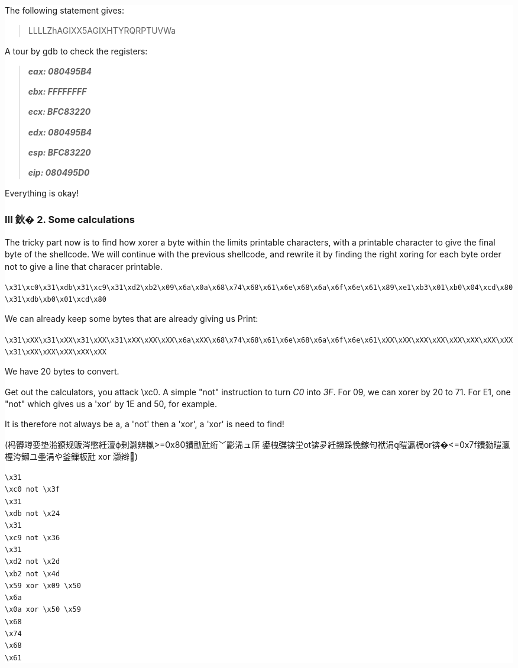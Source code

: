 The following statement gives: 

>  LLLLZhAGIXX5AGIXHTYRQRPTUVWa

A tour by gdb to check the registers: 

> ***eax: 080495B4***
>
> ***ebx: FFFFFFFF***
>
> ***ecx: BFC83220***
>
> ***edx: 080495B4***
>
> ***esp: BFC83220***
>
> ***eip: 080495D0***

Everything is okay!

### III 鈥� 2. Some calculations



The tricky part now is to find how xorer a byte within the limits
printable characters, with a printable character to give the final byte of the shellcode.
We will continue with the previous shellcode, and rewrite it by finding the right xoring for each
byte order not to give a line that characer printable.

```
\x31\xc0\x31\xdb\x31\xc9\x31\xd2\xb2\x09\x6a\x0a\x68\x74\x68\x61\x6e\x68\x6a\x6f\x6e\x61\x89\xe1\xb3\x01\xb0\x04\xcd\x80\x31\xdb\xb0\x01\xcd\x80
```



We can already keep some bytes that are already giving us Print:

```
\x31\xXX\x31\xXX\x31\xXX\x31\xXX\xXX\xXX\x6a\xXX\x68\x74\x68\x61\x6e\x68\x6a\x6f\x6e\x61\xXX\xXX\xXX\xXX\xXX\xXX\xXX\xXX\x31\xXX\xXX\xXX\xXX\xXX
```



We have 20 bytes to convert.

Get out the calculators, you attack \xc0.
A simple "not" instruction to turn *C0* into *3F*.
For 09, we can xorer by 20 to 71.
For E1, one "not" which gives us a 'xor' by 1E and 50, for example.

It is therefore not always be a, a 'not' then a 'xor', a 'xor' is need to find!

(杩欎竴娈垫湁鐐规贩涔憋紝澶ф剰灏辨槸>=0x80鐨勫瓧绗﹀彲浠ュ厛 鍙栧弽锛坣ot锛夛紝鐒跺悗鎵句袱涓暟瀛梮or锛�<=0x7f鐨勬暟瀛楃洿鎺ユ壘涓や釜鏁板瓧 xor 灏辫)

```
\x31
\xc0 not \x3f
\x31
\xdb not \x24
\x31
\xc9 not \x36
\x31
\xd2 not \x2d
\xb2 not \x4d
\x59 xor \x09 \x50
\x6a
\x0a xor \x50 \x59
\x68
\x74
\x68
\x61
```